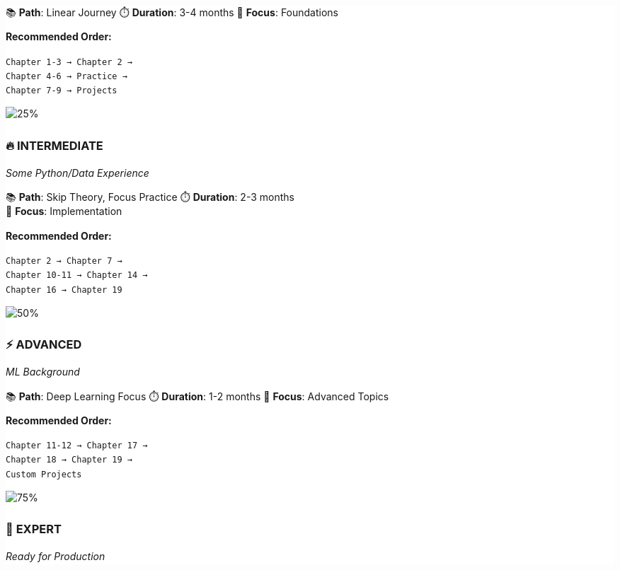 📚 **Path**: Linear Journey
⏱️ **Duration**: 3-4 months
🎯 **Focus**: Foundations

**Recommended Order:**
```
Chapter 1-3 → Chapter 2 → 
Chapter 4-6 → Practice → 
Chapter 7-9 → Projects
```

<img src="https://img.shields.io/badge/Completion-25%25-green?style=flat-square" alt="25%">

</td>
<td width="25%" align="center">

### 🔥 **INTERMEDIATE**
*Some Python/Data Experience*

📚 **Path**: Skip Theory, Focus Practice
⏱️ **Duration**: 2-3 months  
🎯 **Focus**: Implementation

**Recommended Order:**
```
Chapter 2 → Chapter 7 → 
Chapter 10-11 → Chapter 14 → 
Chapter 16 → Chapter 19
```

<img src="https://img.shields.io/badge/Completion-50%25-yellow?style=flat-square" alt="50%">

</td>
<td width="25%" align="center">

### ⚡ **ADVANCED**
*ML Background*

📚 **Path**: Deep Learning Focus
⏱️ **Duration**: 1-2 months
🎯 **Focus**: Advanced Topics

**Recommended Order:**
```
Chapter 11-12 → Chapter 17 → 
Chapter 18 → Chapter 19 → 
Custom Projects
```

<img src="https://img.shields.io/badge/Completion-75%25-orange?style=flat-square" alt="75%">

</td>
<td width="25%" align="center">

### 🚀 **EXPERT**
*Ready for Production*
